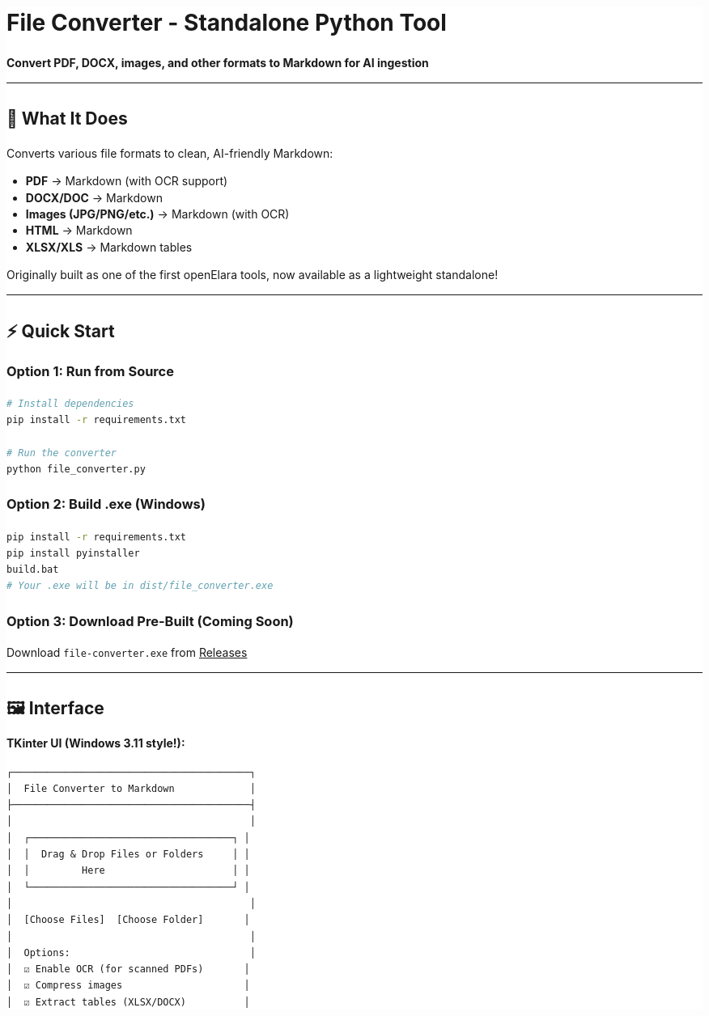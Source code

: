 # File Converter - Standalone Python Tool

**Convert PDF, DOCX, images, and other formats to Markdown for AI ingestion**

---

## 🎯 What It Does

Converts various file formats to clean, AI-friendly Markdown:
- **PDF** → Markdown (with OCR support)
- **DOCX/DOC** → Markdown
- **Images (JPG/PNG/etc.)** → Markdown (with OCR)
- **HTML** → Markdown
- **XLSX/XLS** → Markdown tables

Originally built as one of the first openElara tools, now available as a lightweight standalone!

---

## ⚡ Quick Start

### Option 1: Run from Source
```bash
# Install dependencies
pip install -r requirements.txt

# Run the converter
python file_converter.py
```

### Option 2: Build .exe (Windows)
```bash
pip install -r requirements.txt
pip install pyinstaller
build.bat
# Your .exe will be in dist/file_converter.exe
```

### Option 3: Download Pre-Built (Coming Soon)
Download `file-converter.exe` from [Releases](https://github.com/applymytech/openElara/releases)

---

## 🖼️ Interface

**TKinter UI (Windows 3.11 style!):**

```
┌─────────────────────────────────────────┐
│  File Converter to Markdown             │
├─────────────────────────────────────────┤
│                                         │
│  ┌───────────────────────────────────┐ │
│  │  Drag & Drop Files or Folders     │ │
│  │         Here                      │ │
│  └───────────────────────────────────┘ │
│                                         │
│  [Choose Files]  [Choose Folder]       │
│                                         │
│  Options:                               │
│  ☑ Enable OCR (for scanned PDFs)       │
│  ☑ Compress images                     │
│  ☑ Extract tables (XLSX/DOCX)          │
```